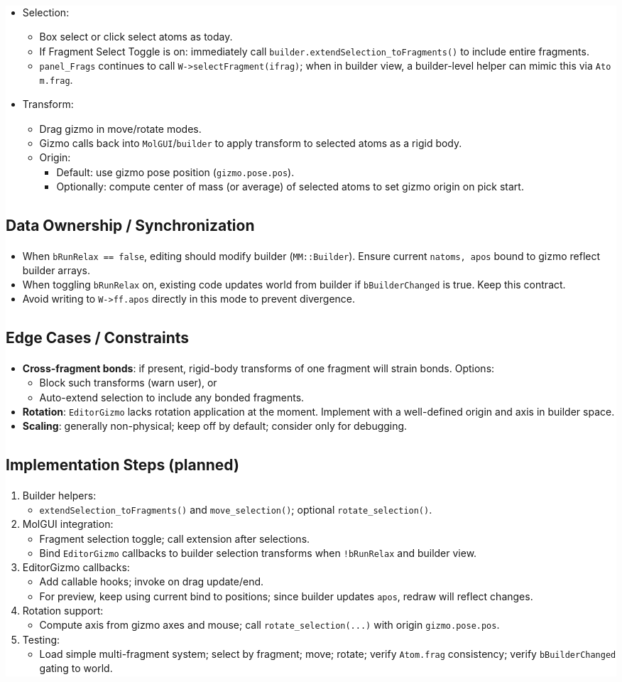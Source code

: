 - Selection:
  - Box select or click select atoms as today.
  - If Fragment Select Toggle is on: immediately call `builder.extendSelection_toFragments()` to include entire fragments.
  - `panel_Frags` continues to call `W->selectFragment(ifrag)`; when in builder view, a builder-level helper can mimic this via `Atom.frag`.

- Transform:
  - Drag gizmo in move/rotate modes.
  - Gizmo calls back into `MolGUI`/`builder` to apply transform to selected atoms as a rigid body.
  - Origin:
    - Default: use gizmo pose position (`gizmo.pose.pos`).
    - Optionally: compute center of mass (or average) of selected atoms to set gizmo origin on pick start.

## Data Ownership / Synchronization

- When `bRunRelax == false`, editing should modify builder (`MM::Builder`). Ensure current `natoms, apos` bound to gizmo reflect builder arrays.
- When toggling `bRunRelax` on, existing code updates world from builder if `bBuilderChanged` is true. Keep this contract.
- Avoid writing to `W->ff.apos` directly in this mode to prevent divergence.

## Edge Cases / Constraints

- __Cross-fragment bonds__: if present, rigid-body transforms of one fragment will strain bonds. Options:
  - Block such transforms (warn user), or
  - Auto-extend selection to include any bonded fragments.
- __Rotation__: `EditorGizmo` lacks rotation application at the moment. Implement with a well-defined origin and axis in builder space.
- __Scaling__: generally non-physical; keep off by default; consider only for debugging.

## Implementation Steps (planned)

1. Builder helpers:
   - `extendSelection_toFragments()` and `move_selection()`; optional `rotate_selection()`.
2. MolGUI integration:
   - Fragment selection toggle; call extension after selections.
   - Bind `EditorGizmo` callbacks to builder selection transforms when `!bRunRelax` and builder view.
3. EditorGizmo callbacks:
   - Add callable hooks; invoke on drag update/end.
   - For preview, keep using current bind to positions; since builder updates `apos`, redraw will reflect changes.
4. Rotation support:
   - Compute axis from gizmo axes and mouse; call `rotate_selection(...)` with origin `gizmo.pose.pos`.
5. Testing:
   - Load simple multi-fragment system; select by fragment; move; rotate; verify `Atom.frag` consistency; verify `bBuilderChanged` gating to world.
